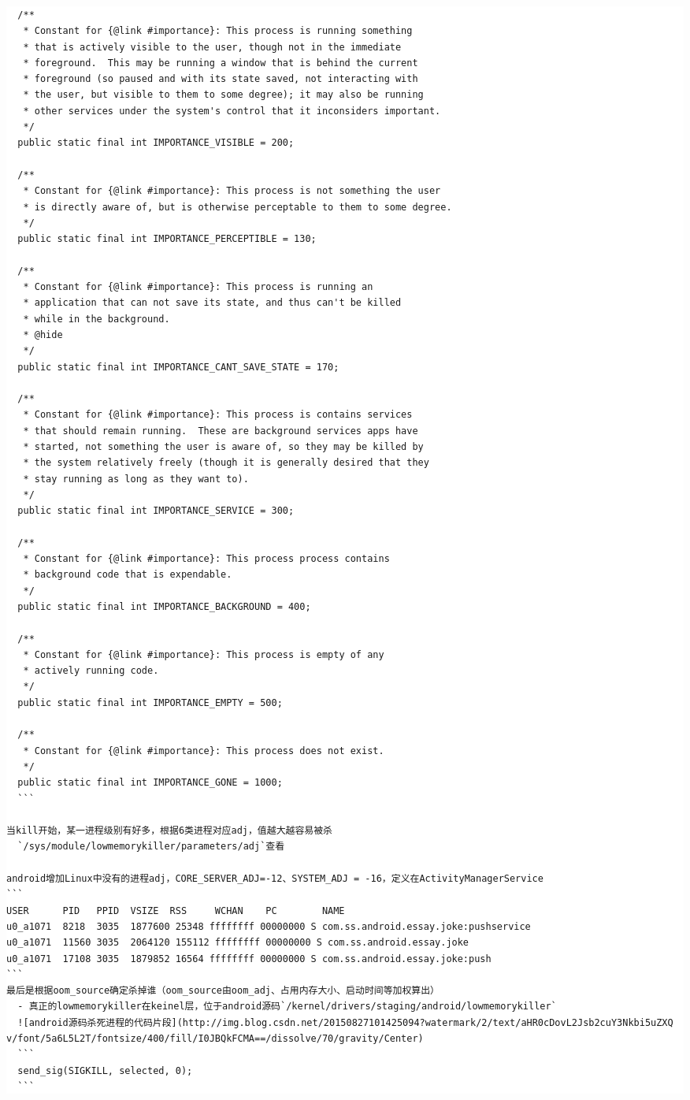       /**
       * Constant for {@link #importance}: This process is running something
       * that is actively visible to the user, though not in the immediate
       * foreground.  This may be running a window that is behind the current
       * foreground (so paused and with its state saved, not interacting with
       * the user, but visible to them to some degree); it may also be running
       * other services under the system's control that it inconsiders important.
       */
      public static final int IMPORTANCE_VISIBLE = 200;

      /**
       * Constant for {@link #importance}: This process is not something the user
       * is directly aware of, but is otherwise perceptable to them to some degree.
       */
      public static final int IMPORTANCE_PERCEPTIBLE = 130;

      /**
       * Constant for {@link #importance}: This process is running an
       * application that can not save its state, and thus can't be killed
       * while in the background.
       * @hide
       */
      public static final int IMPORTANCE_CANT_SAVE_STATE = 170;

      /**
       * Constant for {@link #importance}: This process is contains services
       * that should remain running.  These are background services apps have
       * started, not something the user is aware of, so they may be killed by
       * the system relatively freely (though it is generally desired that they
       * stay running as long as they want to).
       */
      public static final int IMPORTANCE_SERVICE = 300;

      /**
       * Constant for {@link #importance}: This process process contains
       * background code that is expendable.
       */
      public static final int IMPORTANCE_BACKGROUND = 400;

      /**
       * Constant for {@link #importance}: This process is empty of any
       * actively running code.
       */
      public static final int IMPORTANCE_EMPTY = 500;

      /**
       * Constant for {@link #importance}: This process does not exist.
       */
      public static final int IMPORTANCE_GONE = 1000;
      ```

    当kill开始，某一进程级别有好多，根据6类进程对应adj，值越大越容易被杀
      `/sys/module/lowmemorykiller/parameters/adj`查看

    android增加Linux中没有的进程adj，CORE_SERVER_ADJ=-12、SYSTEM_ADJ = -16，定义在ActivityManagerService
    ```
    USER      PID   PPID  VSIZE  RSS     WCHAN    PC        NAME
    u0_a1071  8218  3035  1877600 25348 ffffffff 00000000 S com.ss.android.essay.joke:pushservice
    u0_a1071  11560 3035  2064120 155112 ffffffff 00000000 S com.ss.android.essay.joke
    u0_a1071  17108 3035  1879852 16564 ffffffff 00000000 S com.ss.android.essay.joke:push
    ```
    最后是根据oom_source确定杀掉谁（oom_source由oom_adj、占用内存大小、启动时间等加权算出）
      - 真正的lowmemorykiller在keinel层，位于android源码`/kernel/drivers/staging/android/lowmemorykiller`
      ![android源码杀死进程的代码片段](http://img.blog.csdn.net/20150827101425094?watermark/2/text/aHR0cDovL2Jsb2cuY3Nkbi5uZXQv/font/5a6L5L2T/fontsize/400/fill/I0JBQkFCMA==/dissolve/70/gravity/Center)
      ```
      send_sig(SIGKILL, selected, 0);
      ```